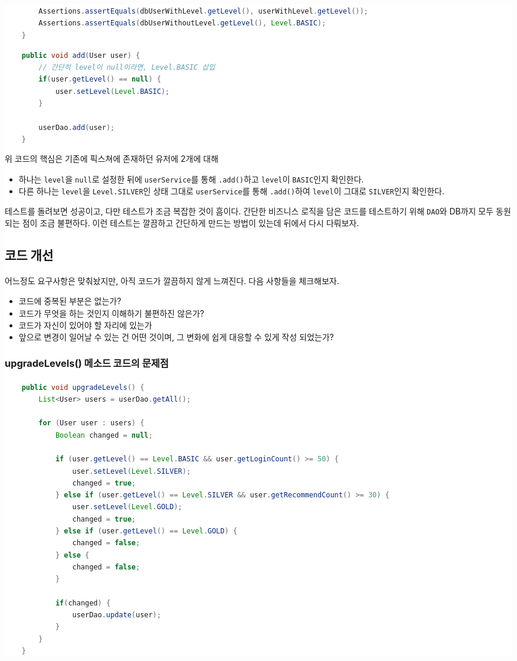 ```java
        Assertions.assertEquals(dbUserWithLevel.getLevel(), userWithLevel.getLevel());
        Assertions.assertEquals(dbUserWithoutLevel.getLevel(), Level.BASIC);
    }
```

```java
    public void add(User user) {
        // 간단히 level이 null이라면, Level.BASIC 삽입
        if(user.getLevel() == null) {
            user.setLevel(Level.BASIC);
        }

        userDao.add(user);
    }
```

위 코드의 핵심은 기존에 픽스쳐에 존재하던 유저에 2개에 대해 

- 하나는 `level`을 `null`로 설정한 뒤에 `userService`를 통해 `.add()`하고 `level`이 `BASIC`인지 확인한다.
- 다른 하나는 `level`을 `Level.SILVER`인 상태 그대로 `userService`를 통해 `.add()`하여 `level`이 그대로 `SILVER`인지 확인한다.

테스트를 돌려보면 성공이고, 다만 테스트가 조금 복잡한 것이 흠이다. 간단한 비즈니스 로직을 담은 코드를 테스트하기 위해 `DAO`와 DB까지 모두 동원되는 점이 조금 불편하다. 이런 테스트는 깔끔하고 간단하게 만드는 방법이 있는데 뒤에서 다시 다뤄보자.

## 코드 개선

어느정도 요구사항은 맞춰놨지만, 아직 코드가 깔끔하지 않게 느껴진다. 다음 사항들을 체크해보자.

- 코드에 중복된 부분은 없는가?
- 코드가 무엇을 하는 것인지 이해하기 불편하진 않은가?
- 코드가 자신이 있어야 할 자리에 있는가
- 앞으로 변경이 일어날 수 있는 건 어떤 것이며, 그 변화에 쉽게 대응할 수 있게 작성 되었는가?

### upgradeLevels() 메소드 코드의 문제점

```java
    public void upgradeLevels() {
        List<User> users = userDao.getAll();

        for (User user : users) {
            Boolean changed = null;

            if (user.getLevel() == Level.BASIC && user.getLoginCount() >= 50) {
                user.setLevel(Level.SILVER);
                changed = true;
            } else if (user.getLevel() == Level.SILVER && user.getRecommendCount() >= 30) {
                user.setLevel(Level.GOLD);
                changed = true;
            } else if (user.getLevel() == Level.GOLD) {
                changed = false;
            } else {
                changed = false;
            }

            if(changed) {
                userDao.update(user);
            }
        }
    }
```
